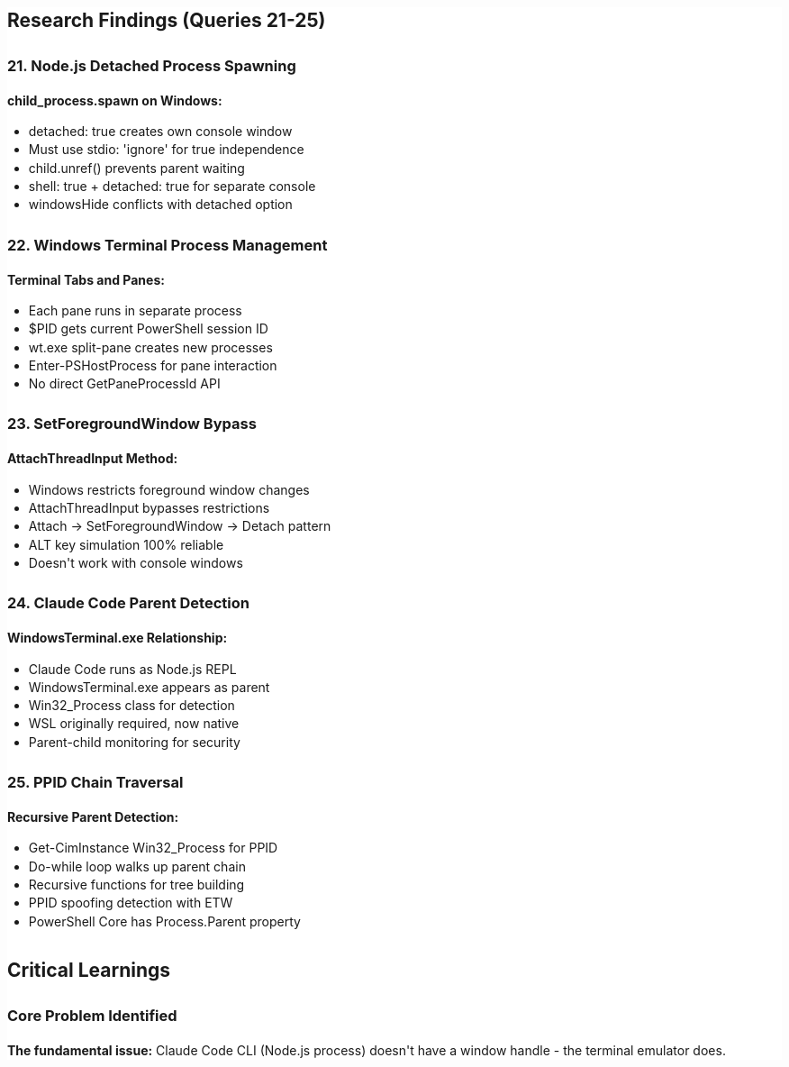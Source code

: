 ## Research Findings (Queries 21-25)

### 21. Node.js Detached Process Spawning
**child_process.spawn on Windows:**
- detached: true creates own console window
- Must use stdio: 'ignore' for true independence
- child.unref() prevents parent waiting
- shell: true + detached: true for separate console
- windowsHide conflicts with detached option

### 22. Windows Terminal Process Management
**Terminal Tabs and Panes:**
- Each pane runs in separate process
- $PID gets current PowerShell session ID
- wt.exe split-pane creates new processes
- Enter-PSHostProcess for pane interaction
- No direct GetPaneProcessId API

### 23. SetForegroundWindow Bypass
**AttachThreadInput Method:**
- Windows restricts foreground window changes
- AttachThreadInput bypasses restrictions
- Attach → SetForegroundWindow → Detach pattern
- ALT key simulation 100% reliable
- Doesn't work with console windows

### 24. Claude Code Parent Detection
**WindowsTerminal.exe Relationship:**
- Claude Code runs as Node.js REPL
- WindowsTerminal.exe appears as parent
- Win32_Process class for detection
- WSL originally required, now native
- Parent-child monitoring for security

### 25. PPID Chain Traversal
**Recursive Parent Detection:**
- Get-CimInstance Win32_Process for PPID
- Do-while loop walks up parent chain
- Recursive functions for tree building
- PPID spoofing detection with ETW
- PowerShell Core has Process.Parent property

## Critical Learnings

### Core Problem Identified
**The fundamental issue:** Claude Code CLI (Node.js process) doesn't have a window handle - the terminal emulator does.
